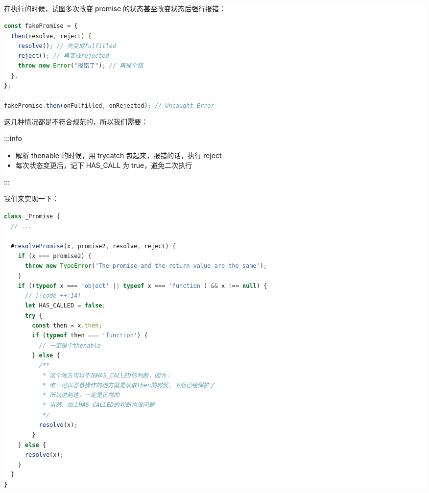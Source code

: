 在执行的时候，试图多次改变 promise 的状态甚至改变状态后强行报错：

```js
const fakePromise = {
  then(resolve, reject) {
    resolve(); // 先变成fulfilled
    reject(); // 再变成rejected
    throw new Error("报错了"); // 再报个错
  },
};

fakePromise.then(onFulfilled, onRejected); // Uncaught Error
```

这几种情况都是不符合规范的，所以我们需要：

:::info

- 解析 thenable 的时候，用 trycatch 包起来，报错的话，执行 reject
- 每次状态变更后，记下 HAS_CALL 为 true，避免二次执行

:::

我们来实现一下：

```js
class _Promise {
  // ...

  #resolvePromise(x, promise2, resolve, reject) {
    if (x === promise2) {
      throw new TypeError('The promise and the return value are the same');
    }
    if ((typeof x === 'object' || typeof x === 'function') && x !== null) {
      // [!code ++:14]
      let HAS_CALLED = false;
      try {
        const then = x.then;
        if (typeof then === 'function') {
          // 一定是个thenable
        } else {
          /**
           * 这个地方可以不加HAS_CALLED的判断，因为：
           * 唯一可以恶意操作的地方就是读取then的时候，下面已经保护了
           * 所以进到这，一定是正常的
           * 当然，加上HAS_CALLED的判断也没问题
           */
          resolve(x);
        }
    } else {
      resolve(x);
    }
  }
}
```
